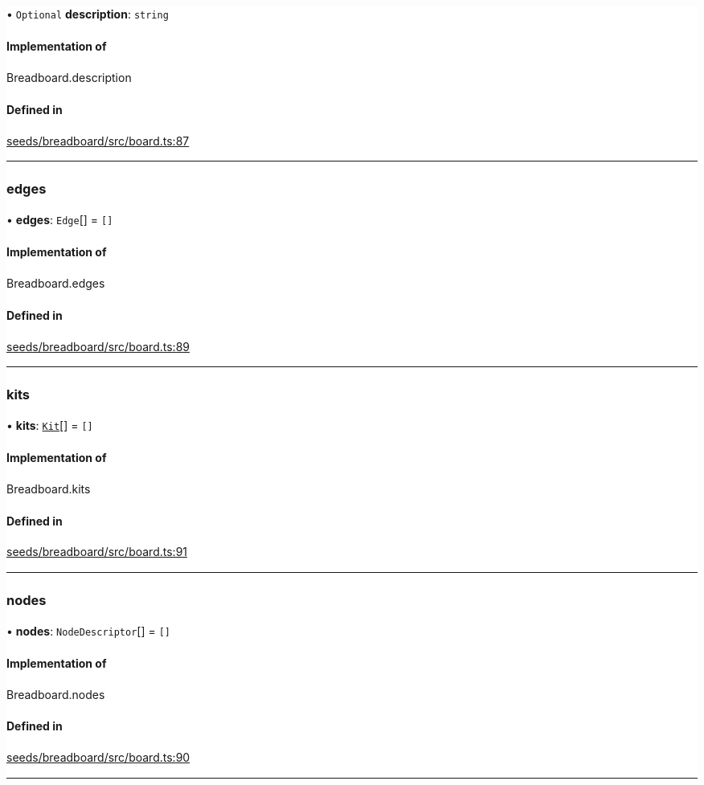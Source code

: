 • `Optional` **description**: `string`

#### Implementation of

Breadboard.description

#### Defined in

[seeds/breadboard/src/board.ts:87](https://github.com/Chizobaonorh/labs-prototypes/blob/464607e/seeds/breadboard/src/board.ts#L87)

___

### edges

• **edges**: `Edge`[] = `[]`

#### Implementation of

Breadboard.edges

#### Defined in

[seeds/breadboard/src/board.ts:89](https://github.com/Chizobaonorh/labs-prototypes/blob/464607e/seeds/breadboard/src/board.ts#L89)

___

### kits

• **kits**: [`Kit`](../interfaces/Kit.md)[] = `[]`

#### Implementation of

Breadboard.kits

#### Defined in

[seeds/breadboard/src/board.ts:91](https://github.com/Chizobaonorh/labs-prototypes/blob/464607e/seeds/breadboard/src/board.ts#L91)

___

### nodes

• **nodes**: `NodeDescriptor`[] = `[]`

#### Implementation of

Breadboard.nodes

#### Defined in

[seeds/breadboard/src/board.ts:90](https://github.com/Chizobaonorh/labs-prototypes/blob/464607e/seeds/breadboard/src/board.ts#L90)

___
